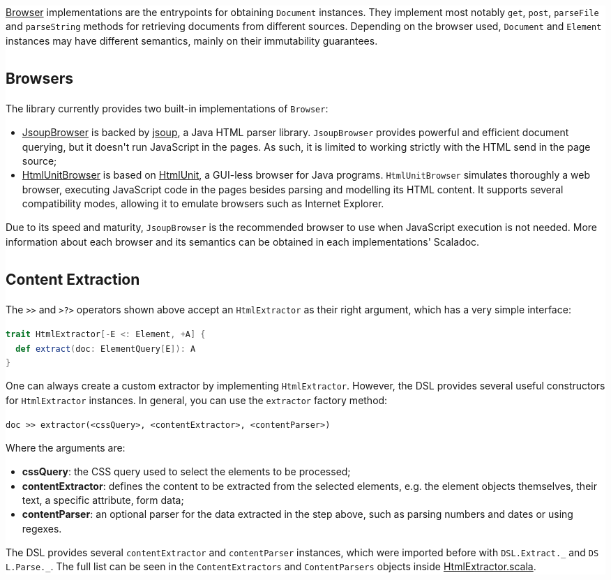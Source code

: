 [Browser](https://github.com/ruippeixotog/scala-scraper/blob/master/src/main/scala/net/ruippeixotog/scalascraper/browser/Browser.scala) implementations are the entrypoints for obtaining `Document` instances. They implement most notably `get`, `post`, `parseFile` and `parseString` methods for retrieving documents from different sources. Depending on the browser used, `Document` and `Element` instances may have different semantics, mainly on their immutability guarantees.

## Browsers

The library currently provides two built-in implementations of `Browser`:

* [JsoupBrowser](https://github.com/ruippeixotog/scala-scraper/blob/master/src/main/scala/net/ruippeixotog/scalascraper/browser/JsoupBrowser.scala) is backed by [jsoup](http://jsoup.org/), a Java HTML parser library. `JsoupBrowser` provides powerful and efficient document querying, but it doesn't run JavaScript in the pages. As such, it is limited to working strictly with the HTML send in the page source;
* [HtmlUnitBrowser](https://github.com/ruippeixotog/scala-scraper/blob/master/src/main/scala/net/ruippeixotog/scalascraper/browser/HtmlUnitBrowser.scala) is based on [HtmlUnit](http://htmlunit.sourceforge.net), a GUI-less browser for Java programs. `HtmlUnitBrowser` simulates thoroughly a web browser, executing JavaScript code in the pages besides parsing and modelling its HTML content. It supports several compatibility modes, allowing it to emulate browsers such as Internet Explorer.

Due to its speed and maturity, `JsoupBrowser` is the recommended browser to use when JavaScript execution is not needed. More information about each browser and its semantics can be obtained in each implementations' Scaladoc.

## Content Extraction

The `>>` and `>?>` operators shown above accept an `HtmlExtractor` as their right argument, which has a very simple interface:

```scala
trait HtmlExtractor[-E <: Element, +A] {
  def extract(doc: ElementQuery[E]): A
}
```

One can always create a custom extractor by implementing `HtmlExtractor`. However, the DSL provides several useful constructors for `HtmlExtractor` instances. In general, you can use the `extractor` factory method:

```
doc >> extractor(<cssQuery>, <contentExtractor>, <contentParser>)
```

Where the arguments are:

* **cssQuery**: the CSS query used to select the elements to be processed;
* **contentExtractor**: defines the content to be extracted from the selected elements, e.g. the element objects themselves, their text, a specific attribute, form data;
* **contentParser**: an optional parser for the data extracted in the step above, such as parsing numbers and dates or using regexes.

The DSL provides several `contentExtractor` and `contentParser` instances, which were imported before with `DSL.Extract._` and `DSL.Parse._`. The full list can be seen in the `ContentExtractors` and `ContentParsers` objects inside [HtmlExtractor.scala](https://github.com/ruippeixotog/scala-scraper/blob/master/src/main/scala/net/ruippeixotog/scalascraper/scraper/HtmlExtractor.scala).
